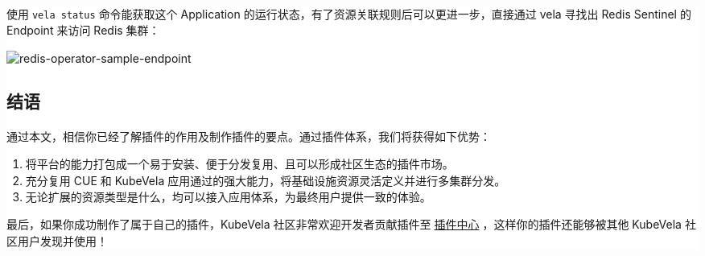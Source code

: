 使用 `vela status` 命令能获取这个 Application 的运行状态，有了资源关联规则后可以更进一步，直接通过 vela 寻找出 Redis Sentinel 的 Endpoint 来访问 Redis 集群：

![redis-operator-sample-endpoint](https://cdn.jsdelivr.net/gh/hyperter96/tech-blog/docs/assets/images/redis-operator-sample-endpoint.png)

## 结语

通过本文，相信你已经了解插件的作用及制作插件的要点。通过插件体系，我们将获得如下优势：

1. 将平台的能力打包成一个易于安装、便于分发复用、且可以形成社区生态的插件市场。
2. 充分复用 CUE 和 KubeVela 应用通过的强大能力，将基础设施资源灵活定义并进行多集群分发。
3. 无论扩展的资源类型是什么，均可以接入应用体系，为最终用户提供一致的体验。


最后，如果你成功制作了属于自己的插件，KubeVela 社区非常欢迎开发者贡献插件至 [插件中心](https://github.com/kubevela/catalog) ，这样你的插件还能够被其他 KubeVela 社区用户发现并使用！